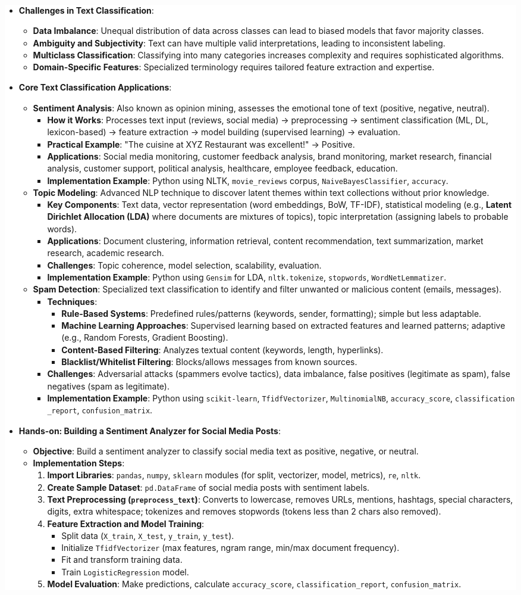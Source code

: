 * **Challenges in Text Classification**:
    * **Data Imbalance**: Unequal distribution of data across classes can lead to biased models that favor majority classes.
    * **Ambiguity and Subjectivity**: Text can have multiple valid interpretations, leading to inconsistent labeling.
    * **Multiclass Classification**: Classifying into many categories increases complexity and requires sophisticated algorithms.
    * **Domain-Specific Features**: Specialized terminology requires tailored feature extraction and expertise.

* **Core Text Classification Applications**:
    * **Sentiment Analysis**: Also known as opinion mining, assesses the emotional tone of text (positive, negative, neutral).
        * **How it Works**: Processes text input (reviews, social media) → preprocessing → sentiment classification (ML, DL, lexicon-based) → feature extraction → model building (supervised learning) → evaluation.
        * **Practical Example**: "The cuisine at XYZ Restaurant was excellent!" → Positive.
        * **Applications**: Social media monitoring, customer feedback analysis, brand monitoring, market research, financial analysis, customer support, political analysis, healthcare, employee feedback, education.
        * **Implementation Example**: Python using NLTK, `movie_reviews` corpus, `NaiveBayesClassifier`, `accuracy`.
    * **Topic Modeling**: Advanced NLP technique to discover latent themes within text collections without prior knowledge.
        * **Key Components**: Text data, vector representation (word embeddings, BoW, TF-IDF), statistical modeling (e.g., **Latent Dirichlet Allocation (LDA)** where documents are mixtures of topics), topic interpretation (assigning labels to probable words).
        * **Applications**: Document clustering, information retrieval, content recommendation, text summarization, market research, academic research.
        * **Challenges**: Topic coherence, model selection, scalability, evaluation.
        * **Implementation Example**: Python using `Gensim` for LDA, `nltk.tokenize`, `stopwords`, `WordNetLemmatizer`.
    * **Spam Detection**: Specialized text classification to identify and filter unwanted or malicious content (emails, messages).
        * **Techniques**:
            * **Rule-Based Systems**: Predefined rules/patterns (keywords, sender, formatting); simple but less adaptable.
            * **Machine Learning Approaches**: Supervised learning based on extracted features and learned patterns; adaptive (e.g., Random Forests, Gradient Boosting).
            * **Content-Based Filtering**: Analyzes textual content (keywords, length, hyperlinks).
            * **Blacklist/Whitelist Filtering**: Blocks/allows messages from known sources.
        * **Challenges**: Adversarial attacks (spammers evolve tactics), data imbalance, false positives (legitimate as spam), false negatives (spam as legitimate).
        * **Implementation Example**: Python using `scikit-learn`, `TfidfVectorizer`, `MultinomialNB`, `accuracy_score`, `classification_report`, `confusion_matrix`.

* **Hands-on: Building a Sentiment Analyzer for Social Media Posts**:
    * **Objective**: Build a sentiment analyzer to classify social media text as positive, negative, or neutral.
    * **Implementation Steps**:
        1.  **Import Libraries**: `pandas`, `numpy`, `sklearn` modules (for split, vectorizer, model, metrics), `re`, `nltk`.
        2.  **Create Sample Dataset**: `pd.DataFrame` of social media posts with sentiment labels.
        3.  **Text Preprocessing (`preprocess_text`)**: Converts to lowercase, removes URLs, mentions, hashtags, special characters, digits, extra whitespace; tokenizes and removes stopwords (tokens less than 2 chars also removed).
        4.  **Feature Extraction and Model Training**:
            * Split data (`X_train`, `X_test`, `y_train`, `y_test`).
            * Initialize `TfidfVectorizer` (max features, ngram range, min/max document frequency).
            * Fit and transform training data.
            * Train `LogisticRegression` model.
        5.  **Model Evaluation**: Make predictions, calculate `accuracy_score`, `classification_report`, `confusion_matrix`.